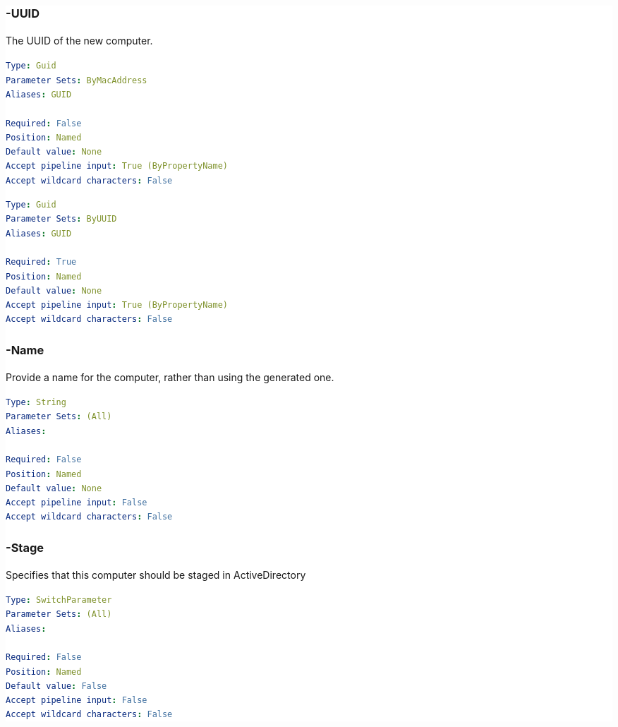 ### -UUID
The UUID of the new computer.

```yaml
Type: Guid
Parameter Sets: ByMacAddress
Aliases: GUID

Required: False
Position: Named
Default value: None
Accept pipeline input: True (ByPropertyName)
Accept wildcard characters: False
```

```yaml
Type: Guid
Parameter Sets: ByUUID
Aliases: GUID

Required: True
Position: Named
Default value: None
Accept pipeline input: True (ByPropertyName)
Accept wildcard characters: False
```

### -Name
Provide a name for the computer, rather than using the generated one.

```yaml
Type: String
Parameter Sets: (All)
Aliases:

Required: False
Position: Named
Default value: None
Accept pipeline input: False
Accept wildcard characters: False
```

### -Stage
Specifies that this computer should be staged in ActiveDirectory

```yaml
Type: SwitchParameter
Parameter Sets: (All)
Aliases:

Required: False
Position: Named
Default value: False
Accept pipeline input: False
Accept wildcard characters: False
```
